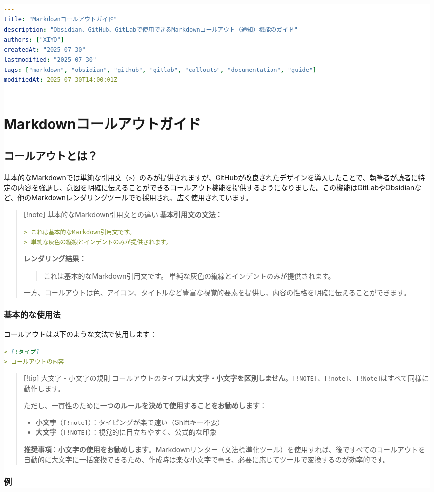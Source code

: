 ```yaml
---
title: "Markdownコールアウトガイド"
description: "Obsidian、GitHub、GitLabで使用できるMarkdownコールアウト（通知）機能のガイド"
authors: ["XIYO"]
createdAt: "2025-07-30"
lastmodified: "2025-07-30"
tags: ["markdown", "obsidian", "github", "gitlab", "callouts", "documentation", "guide"]
modifiedAt: 2025-07-30T14:00:01Z
---
```


# Markdownコールアウトガイド

## コールアウトとは？

基本的なMarkdownでは単純な引用文（`>`）のみが提供されますが、GitHubが改良されたデザインを導入したことで、執筆者が読者に特定の内容を強調し、意図を明確に伝えることができるコールアウト機能を提供するようになりました。この機能はGitLabやObsidianなど、他のMarkdownレンダリングツールでも採用され、広く使用されています。

> [!note] 基本的なMarkdown引用文との違い
> **基本引用文の文法：**
> ```markdown
> > これは基本的なMarkdown引用文です。
> > 単純な灰色の縦線とインデントのみが提供されます。
> ```
> 
> **レンダリング結果：**
> > これは基本的なMarkdown引用文です。
> > 単純な灰色の縦線とインデントのみが提供されます。
> 
> 一方、コールアウトは色、アイコン、タイトルなど豊富な視覚的要素を提供し、内容の性格を明確に伝えることができます。

### 基本的な使用法

コールアウトは以下のような文法で使用します：

```markdown
> [!タイプ]
> コールアウトの内容
```

> [!tip] 大文字・小文字の規則
> コールアウトのタイプは**大文字・小文字を区別しません**。`[!NOTE]`、`[!note]`、`[!Note]`はすべて同様に動作します。
> 
> ただし、一貫性のために**一つのルールを決めて使用することをお勧めします**：
> - **小文字**（`[!note]`）：タイピングが楽で速い（Shiftキー不要）
> - **大文字**（`[!NOTE]`）：視覚的に目立ちやすく、公式的な印象
> 
> **推奨事項**：**小文字の使用をお勧めします**。Markdownリンター（文法標準化ツール）を使用すれば、後ですべてのコールアウトを自動的に大文字に一括変換できるため、作成時は楽な小文字で書き、必要に応じてツールで変換するのが効率的です。

### 例
